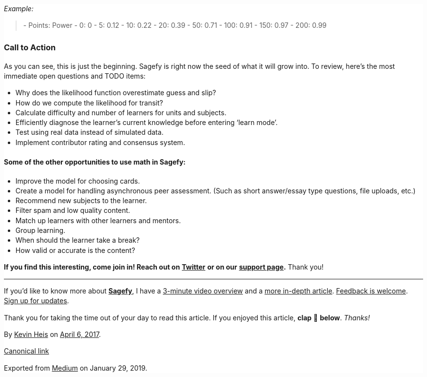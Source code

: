 _Example:_

> \- Points: Power
> \- 0: 0
> \- 5: 0.12
> \- 10: 0.22
> \- 20: 0.39
> \- 50: 0.71
> \- 100: 0.91
> \- 150: 0.97
> \- 200: 0.99

### Call to Action

As you can see, this is just the beginning. Sagefy is right now the seed of what it will grow into. To review, here’s the most immediate open questions and TODO items:

*   Why does the likelihood function overestimate guess and slip?
*   How do we compute the likelihood for transit?
*   Calculate difficulty and number of learners for units and subjects.
*   Efficiently diagnose the learner’s current knowledge before entering ‘learn mode’.
*   Test using real data instead of simulated data.
*   Implement contributor rating and consensus system.

#### Some of the other opportunities to use math in Sagefy:

*   Improve the model for choosing cards.
*   Create a model for handling asynchronous peer assessment. (Such as short answer/essay type questions, file uploads, etc.)
*   Recommend new subjects to the learner.
*   Filter spam and low quality content.
*   Match up learners with other learners and mentors.
*   Group learning.
*   When should the learner take a break?
*   How valid or accurate is the content?

**If you find this interesting, come join in! Reach out on** [**Twitter**](https://twitter.com/sagefyorg) **or on our** [**support page**](https://sagefy.uservoice.com/)**.** Thank you!

* * *

If you’d like to know more about [**Sagefy**](https://sagefy.org/), I have a [3-minute video overview](https://sgef.cc/overview) and a [more in-depth article](https://sgef.cc/story). [Feedback is welcome](https://sgef.cc/feedback). [Sign up for updates](https://sgef.cc/devupdates).

Thank you for taking the time out of your day to read this article. If you enjoyed this article, **clap** 👏 **below**. _Thanks!_

By [Kevin Heis](https://medium.com/@heiskr) on [April 6, 2017](https://medium.com/p/66e8cd5c0300).

[Canonical link](https://medium.com/@heiskr/the-mathematics-of-sagefy-66e8cd5c0300)

Exported from [Medium](https://medium.com) on January 29, 2019.
